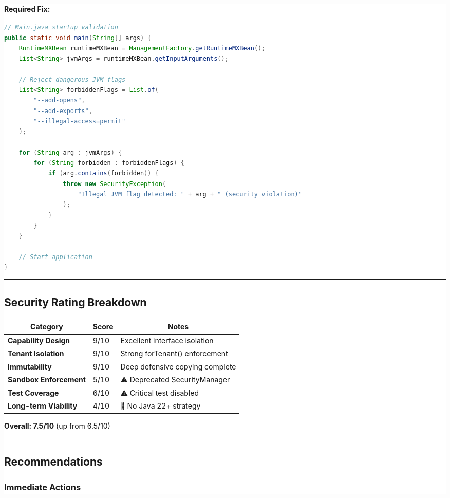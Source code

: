 **Required Fix:**
```java
// Main.java startup validation
public static void main(String[] args) {
    RuntimeMXBean runtimeMXBean = ManagementFactory.getRuntimeMXBean();
    List<String> jvmArgs = runtimeMXBean.getInputArguments();

    // Reject dangerous JVM flags
    List<String> forbiddenFlags = List.of(
        "--add-opens",
        "--add-exports",
        "--illegal-access=permit"
    );

    for (String arg : jvmArgs) {
        for (String forbidden : forbiddenFlags) {
            if (arg.contains(forbidden)) {
                throw new SecurityException(
                    "Illegal JVM flag detected: " + arg + " (security violation)"
                );
            }
        }
    }

    // Start application
}
```

---

## Security Rating Breakdown

| Category | Score | Notes |
|----------|-------|-------|
| **Capability Design** | 9/10 | Excellent interface isolation |
| **Tenant Isolation** | 9/10 | Strong forTenant() enforcement |
| **Immutability** | 9/10 | Deep defensive copying complete |
| **Sandbox Enforcement** | 5/10 | ⚠️ Deprecated SecurityManager |
| **Test Coverage** | 6/10 | ⚠️ Critical test disabled |
| **Long-term Viability** | 4/10 | 🚨 No Java 22+ strategy |

**Overall: 7.5/10** (up from 6.5/10)

---

## Recommendations

### Immediate Actions
